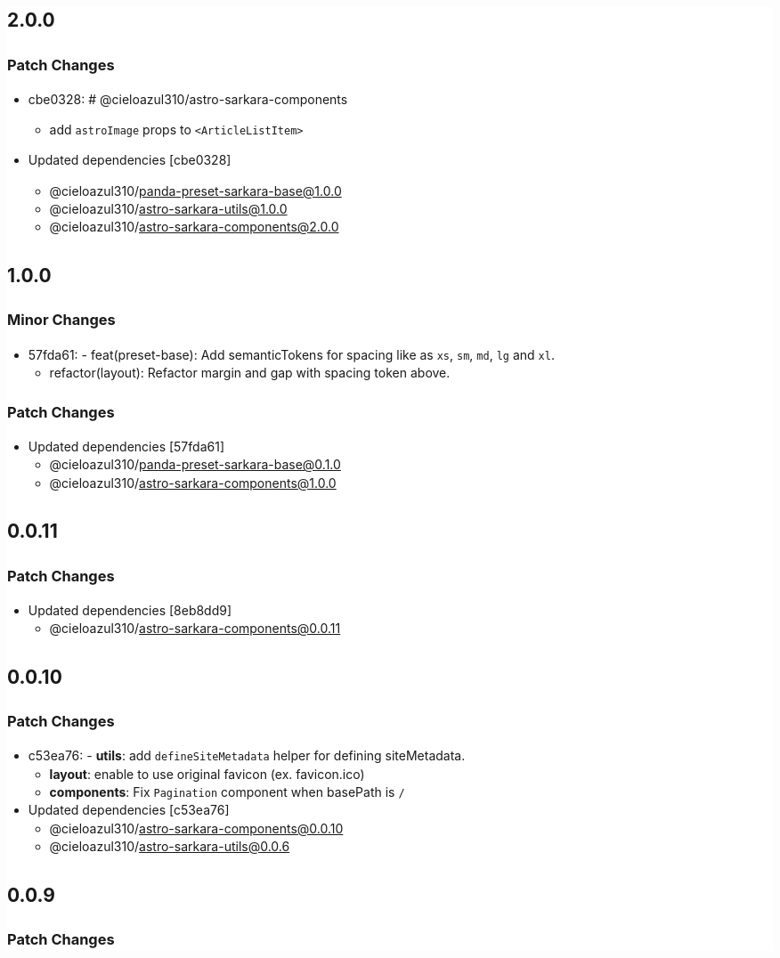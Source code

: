 ## 2.0.0

### Patch Changes

- cbe0328: # @cieloazul310/astro-sarkara-components

  - add `astroImage` props to `<ArticleListItem>`

- Updated dependencies [cbe0328]
  - @cieloazul310/panda-preset-sarkara-base@1.0.0
  - @cieloazul310/astro-sarkara-utils@1.0.0
  - @cieloazul310/astro-sarkara-components@2.0.0

## 1.0.0

### Minor Changes

- 57fda61: - feat(preset-base): Add semanticTokens for spacing like as `xs`, `sm`, `md`, `lg` and `xl`.
  - refactor(layout): Refactor margin and gap with spacing token above.

### Patch Changes

- Updated dependencies [57fda61]
  - @cieloazul310/panda-preset-sarkara-base@0.1.0
  - @cieloazul310/astro-sarkara-components@1.0.0

## 0.0.11

### Patch Changes

- Updated dependencies [8eb8dd9]
  - @cieloazul310/astro-sarkara-components@0.0.11

## 0.0.10

### Patch Changes

- c53ea76: - **utils**: add `defineSiteMetadata` helper for defining siteMetadata.
  - **layout**: enable to use original favicon (ex. favicon.ico)
  - **components**: Fix `Pagination` component when basePath is `/`
- Updated dependencies [c53ea76]
  - @cieloazul310/astro-sarkara-components@0.0.10
  - @cieloazul310/astro-sarkara-utils@0.0.6

## 0.0.9

### Patch Changes
